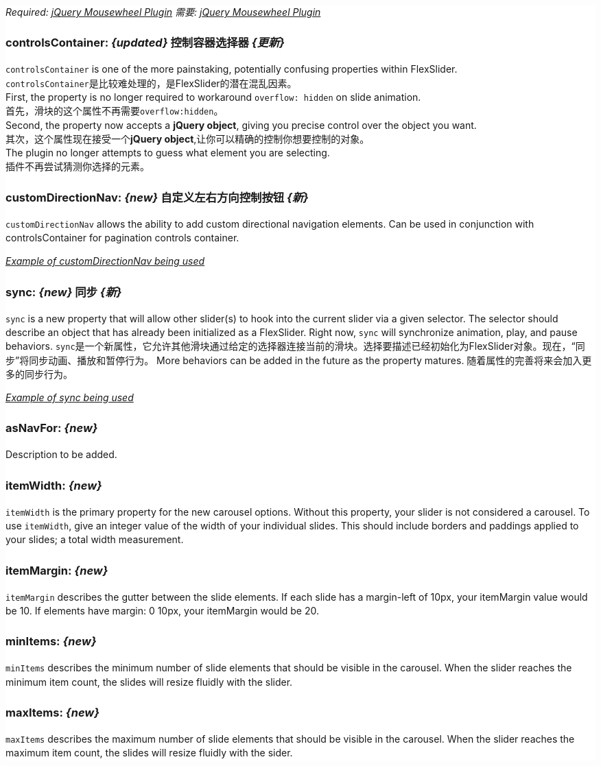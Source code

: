 *Required: [jQuery Mousewheel Plugin](https://github.com/brandonaaron/jquery-mousewheel)*
*需要: [jQuery Mousewheel Plugin](https://github.com/brandonaaron/jquery-mousewheel)*

### controlsContainer: *{updated}* 控制容器选择器 *{更新}*
`controlsContainer` is one of the more painstaking, potentially confusing properties within FlexSlider.  
`controlsContainer`是比较难处理的，是FlexSlider的潜在混乱因素。  
First, the property is no longer required to workaround `overflow: hidden` on slide animation.  
首先，滑块的这个属性不再需要`overflow:hidden`。  
Second, the property now accepts a **jQuery object**, giving you precise control over the object you want.  
其次，这个属性现在接受一个**jQuery object**,让你可以精确的控制你想要控制的对象。  
The plugin no longer attempts to guess what element you are selecting.  
插件不再尝试猜测你选择的元素。  

### customDirectionNav: *{new}* 自定义左右方向控制按钮 *{新}*
`customDirectionNav` allows the ability to add custom directional navigation elements. Can be used in conjunction with controlsContainer for pagination controls container.

*[Example of customDirectionNav being used](http://flexslider.woothemes.com/basic-slider-with-custom-direction-nav.html)*

### sync: *{new}* 同步 *{新}*
`sync` is a new property that will allow other slider(s) to hook into the current slider via a given selector. The selector should describe an object that has already been initialized as a FlexSlider. Right now, `sync` will synchronize animation, play, and pause behaviors. 
`sync`是一个新属性，它允许其他滑块通过给定的选择器连接当前的滑块。选择要描述已经初始化为FlexSlider对象。现在，“同步”将同步动画、播放和暂停行为。
More behaviors can be added in the future as the property matures.
随着属性的完善将来会加入更多的同步行为。

*[Example of sync being used](http://flex.madebymufffin.com/examples/basic-carousel.html)*

### asNavFor: *{new}*
Description to be added.

### itemWidth: *{new}*
`itemWidth` is the primary property for the new carousel options. Without this property, your slider is not considered a carousel. To use `itemWidth`, give an integer value of the width of your individual slides. This should include borders and paddings applied to your slides; a total width measurement.

### itemMargin: *{new}*
`itemMargin` describes the gutter between the slide elements. If each slide has a margin-left of 10px, your itemMargin value would be 10. If elements have margin: 0 10px, your itemMargin would be 20.

### minItems: *{new}*
`minItems` describes the minimum number of slide elements that should be visible in the carousel. When the slider reaches the minimum item count, the slides will resize fluidly with the slider.

### maxItems: *{new}*
`maxItems` describes the maximum number of slide elements that should be visible in the carousel. When the slider reaches the maximum item count, the slides will resize fluidly with the sider.
